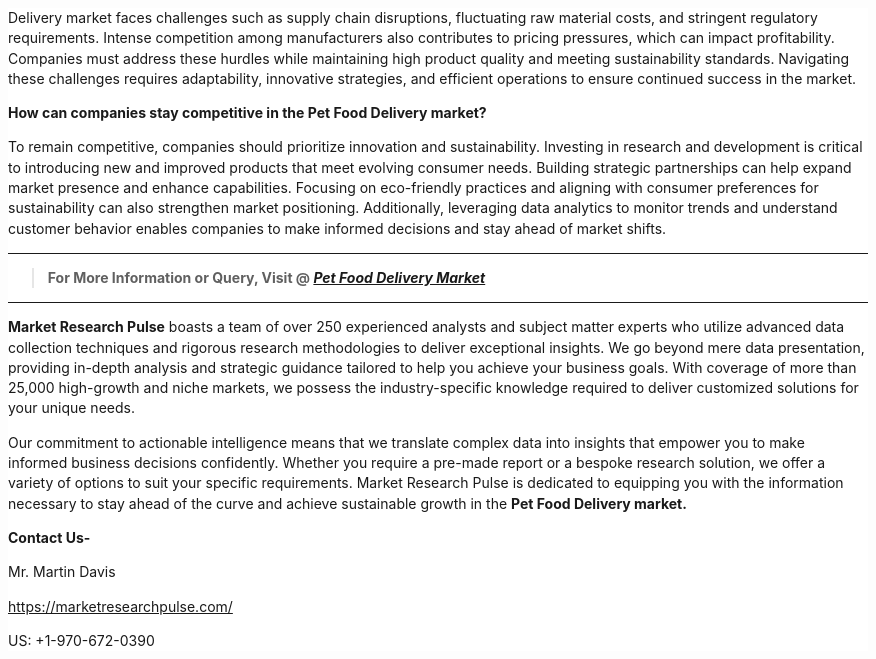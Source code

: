 Delivery market faces challenges such as supply chain disruptions, fluctuating raw material costs, and stringent regulatory requirements. Intense competition among manufacturers also contributes to pricing pressures, which can impact profitability. Companies must address these hurdles while maintaining high product quality and meeting sustainability standards. Navigating these challenges requires adaptability, innovative strategies, and efficient operations to ensure continued success in the market.</p><p><strong>How can companies stay competitive in the Pet Food Delivery market?</strong></p><p>To remain competitive, companies should prioritize innovation and sustainability. Investing in research and development is critical to introducing new and improved products that meet evolving consumer needs. Building strategic partnerships can help expand market presence and enhance capabilities. Focusing on eco-friendly practices and aligning with consumer preferences for sustainability can also strengthen market positioning. Additionally, leveraging data analytics to monitor trends and understand customer behavior enables companies to make informed decisions and stay ahead of market shifts.</p><hr /><blockquote><p><strong>For More Information or Query, Visit @&nbsp;<em><a href="https://marketresearchpulse.com/report/19183/pet-food-delivery-market?utm_source=Linkedin&utm_medium=091">Pet Food Delivery Market</a></em></strong></p></blockquote><hr /><p><strong>Market Research Pulse</strong> boasts a team of over 250 experienced analysts and subject matter experts who utilize advanced data collection techniques and rigorous research methodologies to deliver exceptional insights. We go beyond mere data presentation, providing in-depth analysis and strategic guidance tailored to help you achieve your business goals. With coverage of more than 25,000 high-growth and niche markets, we possess the industry-specific knowledge required to deliver customized solutions for your unique needs.</p><p>Our commitment to actionable intelligence means that we translate complex data into insights that empower you to make informed business decisions confidently. Whether you require a pre-made report or a bespoke research solution, we offer a variety of options to suit your specific requirements. Market Research Pulse is dedicated to equipping you with the information necessary to stay ahead of the curve and achieve sustainable growth in the <strong>Pet Food Delivery market.</strong></p><p><strong>Contact Us-</strong></p><p>Mr. Martin Davis</p><p>https://marketresearchpulse.com/</p><p>US: +1-970-672-0390</p>
